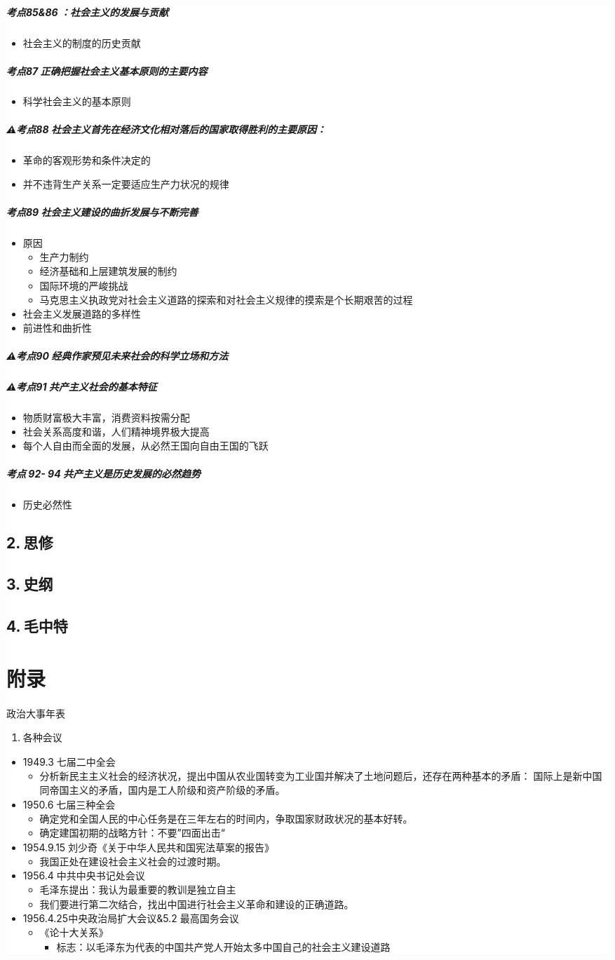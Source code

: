 ##### 考点85&86 ：社会主义的发展与贡献

* 社会主义的制度的历史贡献

##### 考点87 正确把握社会主义基本原则的主要内容

* 科学社会主义的基本原则

##### ⚠️考点88 社会主义首先在经济文化相对落后的国家取得胜利的主要原因：

* 革命的客观形势和条件决定的

* 并不违背生产关系一定要适应生产力状况的规律

##### 考点89 社会主义建设的曲折发展与不断完善

* 原因
  * 生产力制约
  * 经济基础和上层建筑发展的制约
  * 国际环境的严峻挑战
  * 马克思主义执政党对社会主义道路的探索和对社会主义规律的摸索是个长期艰苦的过程
* 社会主义发展道路的多样性
* 前进性和曲折性

##### ⚠️考点90 经典作家预见未来社会的科学立场和方法

##### ⚠️考点91 共产主义社会的基本特征

* 物质财富极大丰富，消费资料按需分配
* 社会关系高度和谐，人们精神境界极大提高
* 每个人自由而全面的发展，从必然王国向自由王国的飞跃

##### 考点 92- 94 共产主义是历史发展的必然趋势

* 历史必然性

 

## 2. 思修

## 3. 史纲

## 4. 毛中特



# 附录

政治大事年表



1. 各种会议



* 1949.3 七届二中全会
  * 分析新民主主义社会的经济状况，提出中国从农业国转变为工业国并解决了土地问题后，还存在两种基本的矛盾： 国际上是新中国同帝国主义的矛盾，国内是工人阶级和资产阶级的矛盾。
* 1950.6 七届三种全会  
  * 确定党和全国人民的中心任务是在三年左右的时间内，争取国家财政状况的基本好转。
  * 确定建国初期的战略方针：不要”四面出击“
* 1954.9.15  刘少奇《关于中华人民共和国宪法草案的报告》
  * 我国正处在建设社会主义社会的过渡时期。
* 1956.4 中共中央书记处会议
  * 毛泽东提出：我认为最重要的教训是独立自主
  * 我们要进行第二次结合，找出中国进行社会主义革命和建设的正确道路。
* 1956.4.25中央政治局扩大会议&5.2 最高国务会议
  * 《论十大关系》
    * 标志：以毛泽东为代表的中国共产党人开始太多中国自己的社会主义建设道路